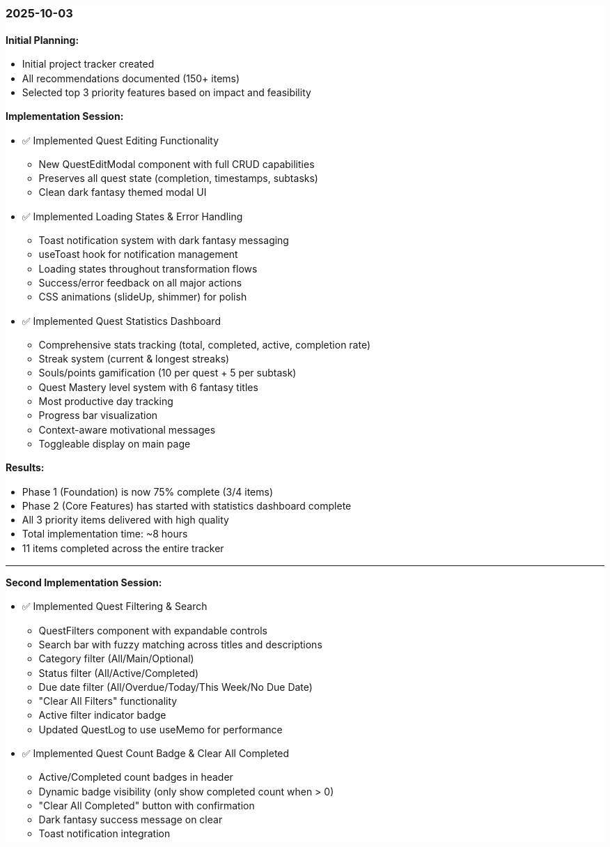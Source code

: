 ### 2025-10-03

**Initial Planning:**
- Initial project tracker created
- All recommendations documented (150+ items)
- Selected top 3 priority features based on impact and feasibility

**Implementation Session:**
- ✅ Implemented Quest Editing Functionality
  - New QuestEditModal component with full CRUD capabilities
  - Preserves all quest state (completion, timestamps, subtasks)
  - Clean dark fantasy themed modal UI

- ✅ Implemented Loading States & Error Handling
  - Toast notification system with dark fantasy messaging
  - useToast hook for notification management
  - Loading states throughout transformation flows
  - Success/error feedback on all major actions
  - CSS animations (slideUp, shimmer) for polish

- ✅ Implemented Quest Statistics Dashboard
  - Comprehensive stats tracking (total, completed, active, completion rate)
  - Streak system (current & longest streaks)
  - Souls/points gamification (10 per quest + 5 per subtask)
  - Quest Mastery level system with 6 fantasy titles
  - Most productive day tracking
  - Progress bar visualization
  - Context-aware motivational messages
  - Toggleable display on main page

**Results:**
- Phase 1 (Foundation) is now 75% complete (3/4 items)
- Phase 2 (Core Features) has started with statistics dashboard complete
- All 3 priority items delivered with high quality
- Total implementation time: ~8 hours
- 11 items completed across the entire tracker

---

**Second Implementation Session:**
- ✅ Implemented Quest Filtering & Search
  - QuestFilters component with expandable controls
  - Search bar with fuzzy matching across titles and descriptions
  - Category filter (All/Main/Optional)
  - Status filter (All/Active/Completed)
  - Due date filter (All/Overdue/Today/This Week/No Due Date)
  - "Clear All Filters" functionality
  - Active filter indicator badge
  - Updated QuestLog to use useMemo for performance

- ✅ Implemented Quest Count Badge & Clear All Completed
  - Active/Completed count badges in header
  - Dynamic badge visibility (only show completed count when > 0)
  - "Clear All Completed" button with confirmation
  - Dark fantasy success message on clear
  - Toast notification integration
